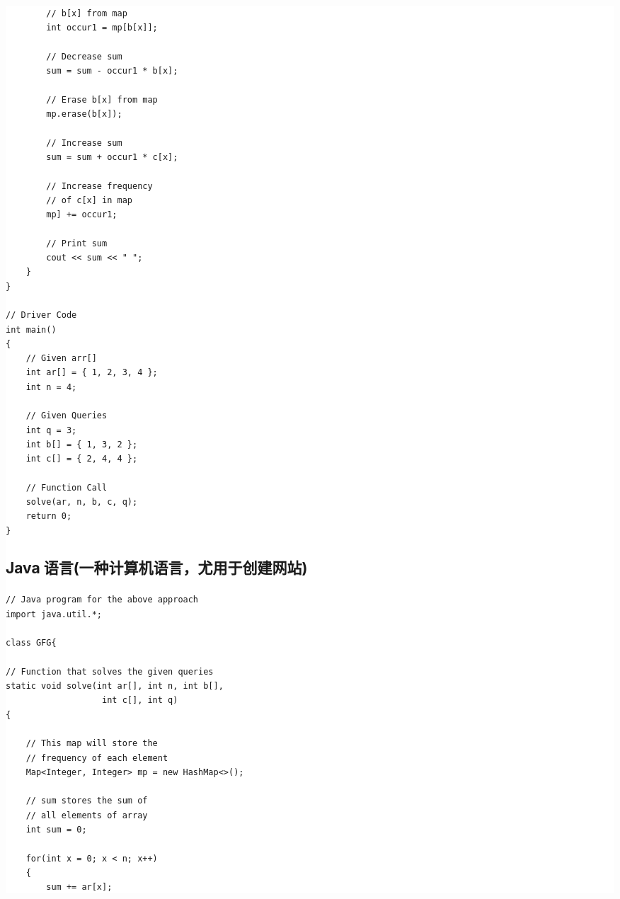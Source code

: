 ```
        // b[x] from map
        int occur1 = mp[b[x]];

        // Decrease sum
        sum = sum - occur1 * b[x];

        // Erase b[x] from map
        mp.erase(b[x]);

        // Increase sum
        sum = sum + occur1 * c[x];

        // Increase frequency
        // of c[x] in map
        mp] += occur1;

        // Print sum
        cout << sum << " ";
    }
}

// Driver Code
int main()
{
    // Given arr[]
    int ar[] = { 1, 2, 3, 4 };
    int n = 4;

    // Given Queries
    int q = 3;
    int b[] = { 1, 3, 2 };
    int c[] = { 2, 4, 4 };

    // Function Call
    solve(ar, n, b, c, q);
    return 0;
}
```

## Java 语言(一种计算机语言，尤用于创建网站)

```
// Java program for the above approach
import java.util.*;

class GFG{

// Function that solves the given queries
static void solve(int ar[], int n, int b[],
                   int c[], int q)
{

    // This map will store the
    // frequency of each element
    Map<Integer, Integer> mp = new HashMap<>();

    // sum stores the sum of
    // all elements of array
    int sum = 0;

    for(int x = 0; x < n; x++)
    {
        sum += ar[x];
```